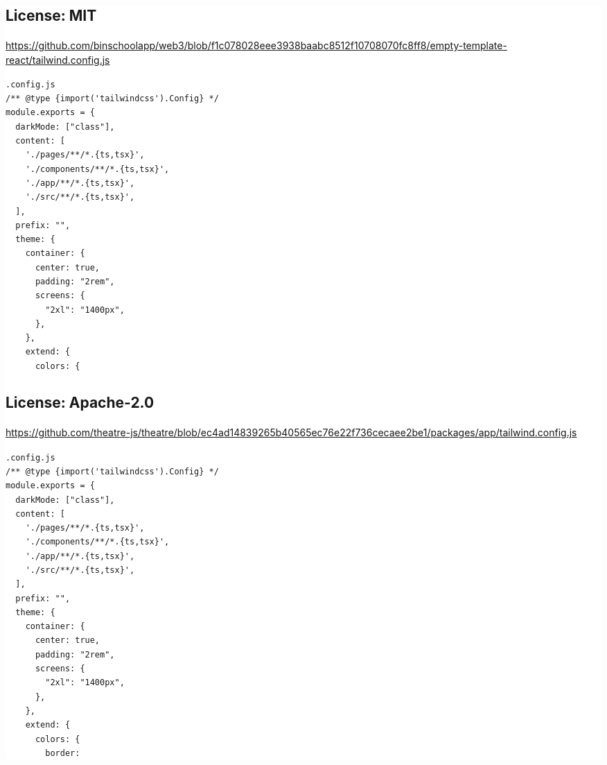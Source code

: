 
## License: MIT
https://github.com/binschoolapp/web3/blob/f1c078028eee3938baabc8512f10708070fc8ff8/empty-template-react/tailwind.config.js

```
.config.js
/** @type {import('tailwindcss').Config} */
module.exports = {
  darkMode: ["class"],
  content: [
    './pages/**/*.{ts,tsx}',
    './components/**/*.{ts,tsx}',
    './app/**/*.{ts,tsx}',
    './src/**/*.{ts,tsx}',
  ],
  prefix: "",
  theme: {
    container: {
      center: true,
      padding: "2rem",
      screens: {
        "2xl": "1400px",
      },
    },
    extend: {
      colors: {
```


## License: Apache-2.0
https://github.com/theatre-js/theatre/blob/ec4ad14839265b40565ec76e22f736cecaee2be1/packages/app/tailwind.config.js

```
.config.js
/** @type {import('tailwindcss').Config} */
module.exports = {
  darkMode: ["class"],
  content: [
    './pages/**/*.{ts,tsx}',
    './components/**/*.{ts,tsx}',
    './app/**/*.{ts,tsx}',
    './src/**/*.{ts,tsx}',
  ],
  prefix: "",
  theme: {
    container: {
      center: true,
      padding: "2rem",
      screens: {
        "2xl": "1400px",
      },
    },
    extend: {
      colors: {
        border:
```
